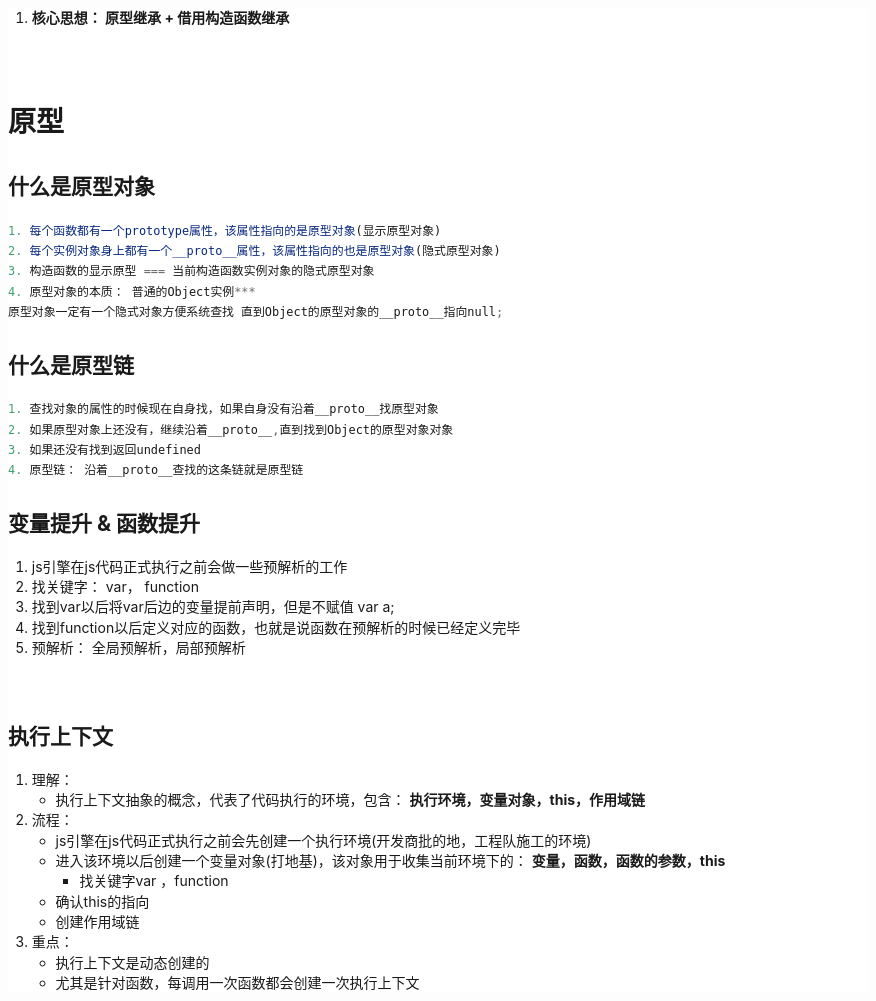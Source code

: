 1. **核心思想： 原型继承 + 借用构造函数继承**


​    

# 原型

## 什么是原型对象

```js
1. 每个函数都有一个prototype属性，该属性指向的是原型对象(显示原型对象)
2. 每个实例对象身上都有一个__proto__属性，该属性指向的也是原型对象(隐式原型对象)
3. 构造函数的显示原型 === 当前构造函数实例对象的隐式原型对象
4. 原型对象的本质： 普通的Object实例***
原型对象一定有一个隐式对象方便系统查找 直到Object的原型对象的__proto__指向null;
```

## 什么是原型链

```js
1. 查找对象的属性的时候现在自身找，如果自身没有沿着__proto__找原型对象
2. 如果原型对象上还没有，继续沿着__proto__,直到找到Object的原型对象对象
3. 如果还没有找到返回undefined
4. 原型链： 沿着__proto__查找的这条链就是原型链
```



## 变量提升 & 函数提升

1. js引擎在js代码正式执行之前会做一些预解析的工作
2. 找关键字： var， function
3. 找到var以后将var后边的变量提前声明，但是不赋值 var a;
4. 找到function以后定义对应的函数，也就是说函数在预解析的时候已经定义完毕
5. 预解析： 全局预解析，局部预解析


​    

## 执行上下文

1. 理解： 
    - 执行上下文抽象的概念，代表了代码执行的环境，包含： **执行环境，变量对象，this，作用域链**
2. 流程：
    - js引擎在js代码正式执行之前会先创建一个执行环境(开发商批的地，工程队施工的环境)
    - 进入该环境以后创建一个变量对象(打地基)，该对象用于收集当前环境下的： **变量，函数，函数的参数，this**
        - 找关键字var ，function
    - 确认this的指向
    - 创建作用域链
3. 重点：
    - 执行上下文是动态创建的
    - 尤其是针对函数，每调用一次函数都会创建一次执行上下文
